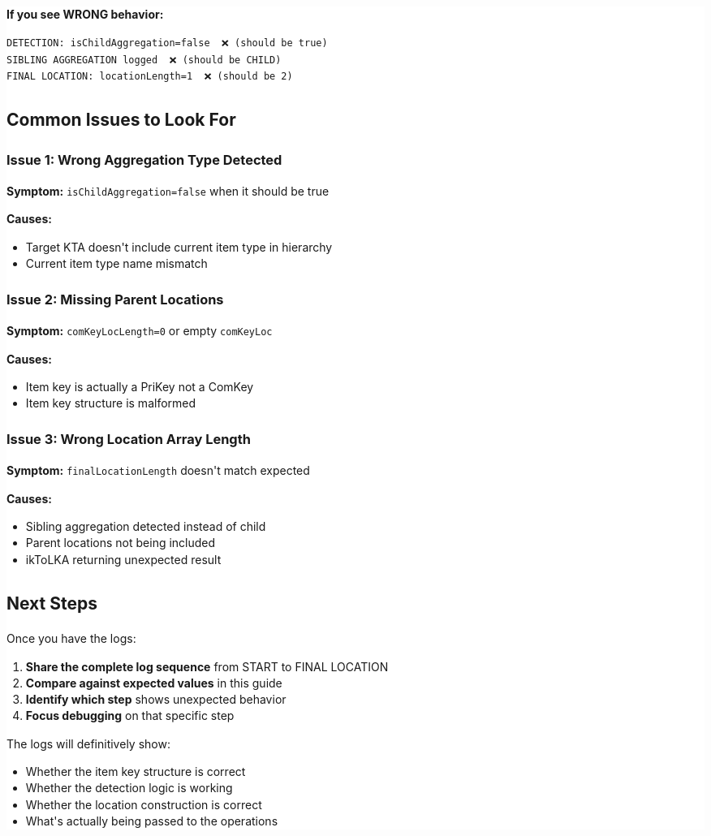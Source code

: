 **If you see WRONG behavior:**
```
DETECTION: isChildAggregation=false  ❌ (should be true)
SIBLING AGGREGATION logged  ❌ (should be CHILD)
FINAL LOCATION: locationLength=1  ❌ (should be 2)
```

## Common Issues to Look For

### Issue 1: Wrong Aggregation Type Detected
**Symptom:** `isChildAggregation=false` when it should be true

**Causes:**
- Target KTA doesn't include current item type in hierarchy
- Current item type name mismatch

### Issue 2: Missing Parent Locations
**Symptom:** `comKeyLocLength=0` or empty `comKeyLoc`

**Causes:**
- Item key is actually a PriKey not a ComKey
- Item key structure is malformed

### Issue 3: Wrong Location Array Length
**Symptom:** `finalLocationLength` doesn't match expected

**Causes:**
- Sibling aggregation detected instead of child
- Parent locations not being included
- ikToLKA returning unexpected result

## Next Steps

Once you have the logs:

1. **Share the complete log sequence** from START to FINAL LOCATION
2. **Compare against expected values** in this guide
3. **Identify which step** shows unexpected behavior
4. **Focus debugging** on that specific step

The logs will definitively show:
- Whether the item key structure is correct
- Whether the detection logic is working
- Whether the location construction is correct
- What's actually being passed to the operations

